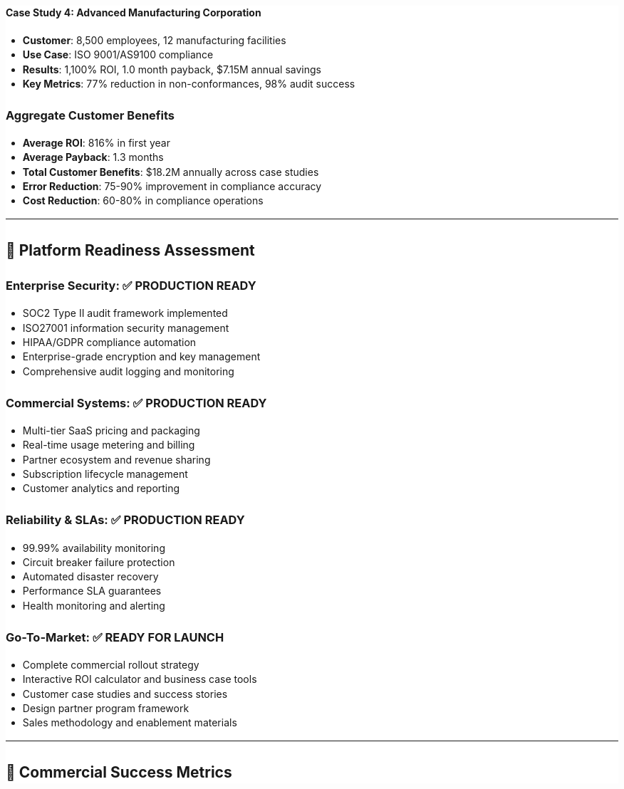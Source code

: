 #### **Case Study 4: Advanced Manufacturing Corporation**
- **Customer**: 8,500 employees, 12 manufacturing facilities
- **Use Case**: ISO 9001/AS9100 compliance
- **Results**: 1,100% ROI, 1.0 month payback, $7.15M annual savings
- **Key Metrics**: 77% reduction in non-conformances, 98% audit success

### **Aggregate Customer Benefits**
- **Average ROI**: 816% in first year
- **Average Payback**: 1.3 months
- **Total Customer Benefits**: $18.2M annually across case studies
- **Error Reduction**: 75-90% improvement in compliance accuracy
- **Cost Reduction**: 60-80% in compliance operations

---

## 🚀 **Platform Readiness Assessment**

### **Enterprise Security: ✅ PRODUCTION READY**
- SOC2 Type II audit framework implemented
- ISO27001 information security management
- HIPAA/GDPR compliance automation
- Enterprise-grade encryption and key management
- Comprehensive audit logging and monitoring

### **Commercial Systems: ✅ PRODUCTION READY**
- Multi-tier SaaS pricing and packaging
- Real-time usage metering and billing
- Partner ecosystem and revenue sharing
- Subscription lifecycle management
- Customer analytics and reporting

### **Reliability & SLAs: ✅ PRODUCTION READY**
- 99.99% availability monitoring
- Circuit breaker failure protection
- Automated disaster recovery
- Performance SLA guarantees
- Health monitoring and alerting

### **Go-To-Market: ✅ READY FOR LAUNCH**
- Complete commercial rollout strategy
- Interactive ROI calculator and business case tools
- Customer case studies and success stories
- Design partner program framework
- Sales methodology and enablement materials

---

## 🎯 **Commercial Success Metrics**
